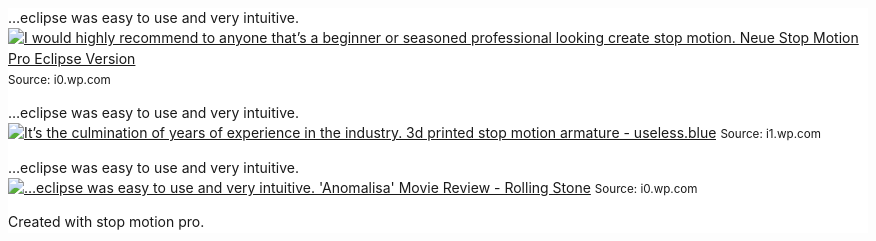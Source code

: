 …eclipse was easy to use and very intuitive.
[![I would highly recommend to anyone that’s a beginner or seasoned professional looking create stop motion. Neue Stop Motion Pro Eclipse Version](https://i0.wp.com/tse4.mm.bing.net/th?id=OIP.eAsf3rdqwG8zpXIcNuqSCQHaEK&amp;pid=15.1 "Neue Stop Motion Pro Eclipse Version")](https://i0.wp.com/www.videofilmen.de/fileadmin/_processed_/csm_Eclipse_DSLR_focus_ad45c0e41d.png)
<small>Source: i0.wp.com</small>

…eclipse was easy to use and very intuitive.
[![It’s the culmination of years of experience in the industry. 3d printed stop motion armature - useless.blue](https://i0.wp.com/tse1.mm.bing.net/th?id=OIP.617Tr2t0Wz6KOEs0X5gv4QHaJ4&amp;pid=15.1 "3d printed stop motion armature - useless.blue")](https://i1.wp.com/useless.blue/media/posts/7/gallery/IMG_20180930_005254.jpg)
<small>Source: i1.wp.com</small>

…eclipse was easy to use and very intuitive.
[![…eclipse was easy to use and very intuitive. &#039;Anomalisa&#039; Movie Review - Rolling Stone](https://i1.wp.com/tse2.mm.bing.net/th?id=OIP.BSzUnwQJ_p6UyR-yd9YHfgHaDF&amp;pid=15.1 "&#039;Anomalisa&#039; Movie Review - Rolling Stone")](https://i0.wp.com/www.rollingstone.com/wp-content/uploads/2018/06/rs-222775-068-ANOMALISA-008R.jpg)
<small>Source: i0.wp.com</small>

Created with stop motion pro.

